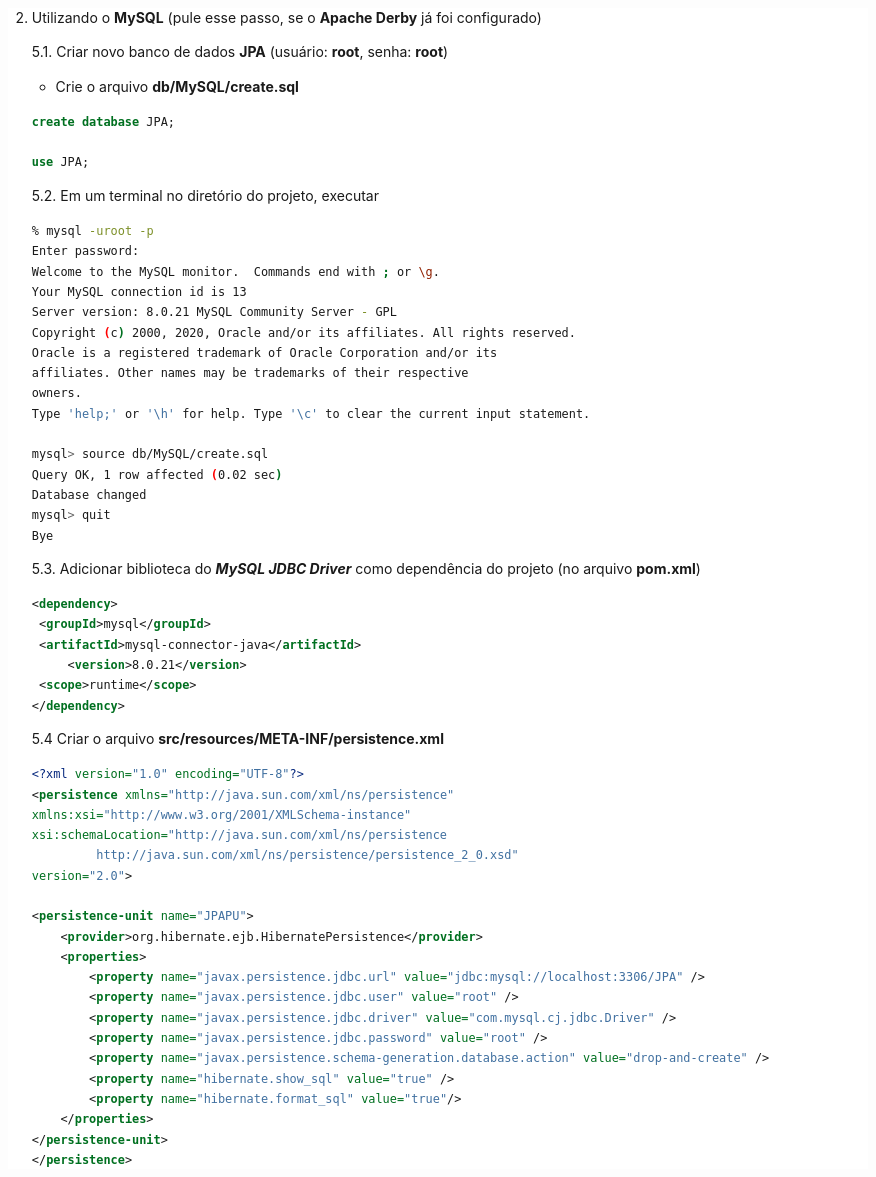2. Utilizando o  **MySQL** (pule esse passo, se o **Apache Derby** já foi configurado)

   5.1. Criar novo banco de dados **JPA** (usuário: **root**, senha: **root**)

   - Crie o arquivo **db/MySQL/create.sql**

   ```sql
   create database JPA;
   
   use JPA;
   ```

   5.2. Em um terminal no diretório do projeto, executar 

   ```sh
   % mysql -uroot -p
   Enter password: 
   Welcome to the MySQL monitor.  Commands end with ; or \g.
   Your MySQL connection id is 13
   Server version: 8.0.21 MySQL Community Server - GPL
   Copyright (c) 2000, 2020, Oracle and/or its affiliates. All rights reserved.
   Oracle is a registered trademark of Oracle Corporation and/or its
   affiliates. Other names may be trademarks of their respective
   owners.
   Type 'help;' or '\h' for help. Type '\c' to clear the current input statement.
   
   mysql> source db/MySQL/create.sql
   Query OK, 1 row affected (0.02 sec)
   Database changed
   mysql> quit
   Bye
   ```

   5.3. Adicionar biblioteca do  ***MySQL JDBC Driver*** como dependência do projeto (no arquivo **pom.xml**)

   ```xml
   <dependency>
   	<groupId>mysql</groupId>
   	<artifactId>mysql-connector-java</artifactId>
        <version>8.0.21</version>
   	<scope>runtime</scope>
   </dependency>
   ```
   5.4 Criar o arquivo **src/resources/META-INF/persistence.xml**
   
   ```xml
   <?xml version="1.0" encoding="UTF-8"?>
   <persistence xmlns="http://java.sun.com/xml/ns/persistence"
   xmlns:xsi="http://www.w3.org/2001/XMLSchema-instance"
   xsi:schemaLocation="http://java.sun.com/xml/ns/persistence
            http://java.sun.com/xml/ns/persistence/persistence_2_0.xsd"
   version="2.0">
   
   <persistence-unit name="JPAPU">
       <provider>org.hibernate.ejb.HibernatePersistence</provider>
       <properties>
           <property name="javax.persistence.jdbc.url" value="jdbc:mysql://localhost:3306/JPA" />
           <property name="javax.persistence.jdbc.user" value="root" />
           <property name="javax.persistence.jdbc.driver" value="com.mysql.cj.jdbc.Driver" />
           <property name="javax.persistence.jdbc.password" value="root" />
           <property name="javax.persistence.schema-generation.database.action" value="drop-and-create" />
           <property name="hibernate.show_sql" value="true" />
           <property name="hibernate.format_sql" value="true"/>
       </properties>
   </persistence-unit>
   </persistence>
   ```